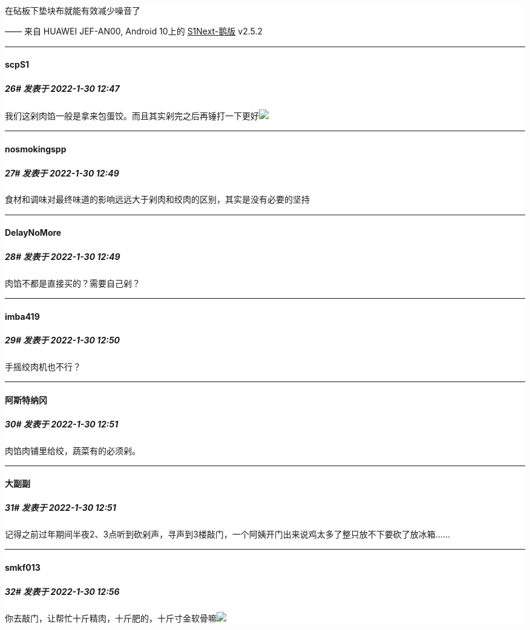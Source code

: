 在砧板下垫块布就能有效减少噪音了

—— 来自 HUAWEI JEF-AN00, Android 10上的 [S1Next-鹅版](https://github.com/ykrank/S1-Next/releases) v2.5.2

*****

####  scpS1  
##### 26#       发表于 2022-1-30 12:47

我们这剁肉馅一般是拿来包蛋饺。而且其实剁完之后再锤打一下更好<img src="https://static.saraba1st.com/image/smiley/face2017/034.png" referrerpolicy="no-referrer">

*****

####  nosmokingspp  
##### 27#       发表于 2022-1-30 12:49

食材和调味对最终味道的影响远远大于剁肉和绞肉的区别，其实是没有必要的坚持

*****

####  DelayNoMore  
##### 28#       发表于 2022-1-30 12:49

肉馅不都是直接买的？需要自己剁？

*****

####  imba419  
##### 29#       发表于 2022-1-30 12:50

手摇绞肉机也不行？

*****

####  阿斯特纳冈  
##### 30#       发表于 2022-1-30 12:51

肉馅肉铺里给绞，蔬菜有的必须剁。



*****

####  大副副  
##### 31#       发表于 2022-1-30 12:51

记得之前过年期间半夜2、3点听到砍剁声，寻声到3楼敲门，一个阿姨开门出来说鸡太多了整只放不下要砍了放冰箱……

*****

####  smkf013  
##### 32#       发表于 2022-1-30 12:56

你去敲门，让帮忙十斤精肉，十斤肥的，十斤寸金软骨嘛<img src="https://static.saraba1st.com/image/smiley/face2017/067.png" referrerpolicy="no-referrer">
